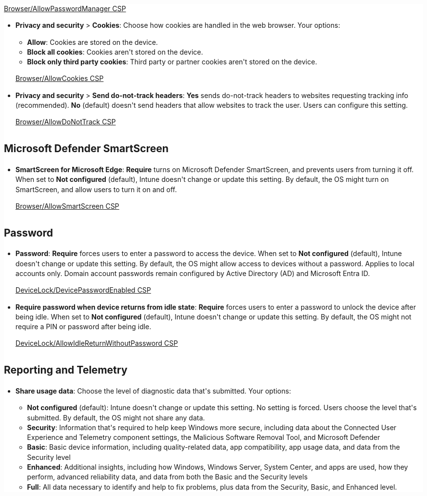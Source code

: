  [Browser/AllowPasswordManager CSP](/windows/client-management/mdm/policy-csp-browser#browser-allowpasswordmanager)

- **Privacy and security** > **Cookies**: Choose how cookies are handled in the web browser. Your options:
  - **Allow**: Cookies are stored on the device.
  - **Block all cookies**: Cookies aren't stored on the device.
  - **Block only third party cookies**: Third party or partner cookies aren't stored on the device.

  [Browser/AllowCookies CSP](/windows/client-management/mdm/policy-csp-browser#browser-allowcookies)

- **Privacy and security** > **Send do-not-track headers**: **Yes** sends do-not-track headers to websites requesting tracking info (recommended). **No** (default) doesn't send headers that allow websites to track the user. Users can configure this setting.

  [Browser/AllowDoNotTrack CSP](/windows/client-management/mdm/policy-csp-browser#browser-allowdonottrack)

## Microsoft Defender SmartScreen

- **SmartScreen for Microsoft Edge**: **Require** turns on Microsoft Defender SmartScreen, and prevents users from turning it off. When set to **Not configured** (default), Intune doesn't change or update this setting. By default, the OS might turn on SmartScreen, and allow users to turn it on and off.

  [Browser/AllowSmartScreen CSP](/windows/client-management/mdm/policy-csp-browser#browser-allowsmartscreen)

## Password

- **Password**: **Require** forces users to enter a password to access the device. When set to **Not configured** (default), Intune doesn't change or update this setting. By default, the OS might allow access to devices without a password. Applies to local accounts only. Domain account passwords remain configured by Active Directory (AD) and Microsoft Entra ID.

  [DeviceLock/DevicePasswordEnabled CSP](/windows/client-management/mdm/policy-csp-devicelock#devicelock-devicepasswordenabled)

- **Require password when device returns from idle state**: **Require** forces users to enter a password to unlock the device after being idle. When set to **Not configured** (default), Intune doesn't change or update this setting. By default, the OS might not require a PIN or password after being idle.

  [DeviceLock/AllowIdleReturnWithoutPassword CSP](/windows/client-management/mdm/policy-csp-devicelock#devicelock-allowidlereturnwithoutpassword)

## Reporting and Telemetry

- **Share usage data**: Choose the level of diagnostic data that's submitted. Your options:

  - **Not configured** (default): Intune doesn't change or update this setting. No setting is forced. Users choose the level that's submitted. By default, the OS might not share any data.
  - **Security**: Information that's required to help keep Windows more secure, including data about the Connected User Experience and Telemetry component settings, the Malicious Software Removal Tool, and Microsoft Defender
  - **Basic**: Basic device information, including quality-related data, app compatibility, app usage data, and data from the Security level
  - **Enhanced**: Additional insights, including how Windows, Windows Server, System Center, and apps are used, how they perform, advanced reliability data, and data from both the Basic and the Security levels
  - **Full**: All data necessary to identify and help to fix problems, plus data from the Security, Basic, and Enhanced level.
